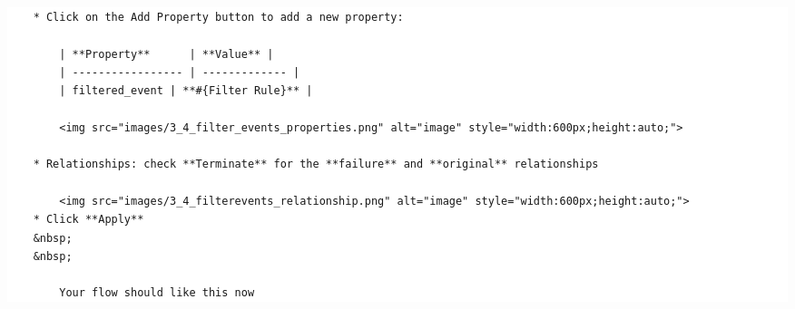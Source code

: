 
        * Click on the Add Property button to add a new property:

            | **Property**      | **Value** |
            | ----------------- | ------------- | 
            | filtered_event | **#{Filter Rule}** |
        
            <img src="images/3_4_filter_events_properties.png" alt="image" style="width:600px;height:auto;">
        
        * Relationships: check **Terminate** for the **failure** and **original** relationships

            <img src="images/3_4_filterevents_relationship.png" alt="image" style="width:600px;height:auto;">
        * Click **Apply**
        &nbsp;
        &nbsp;

            Your flow should like this now
